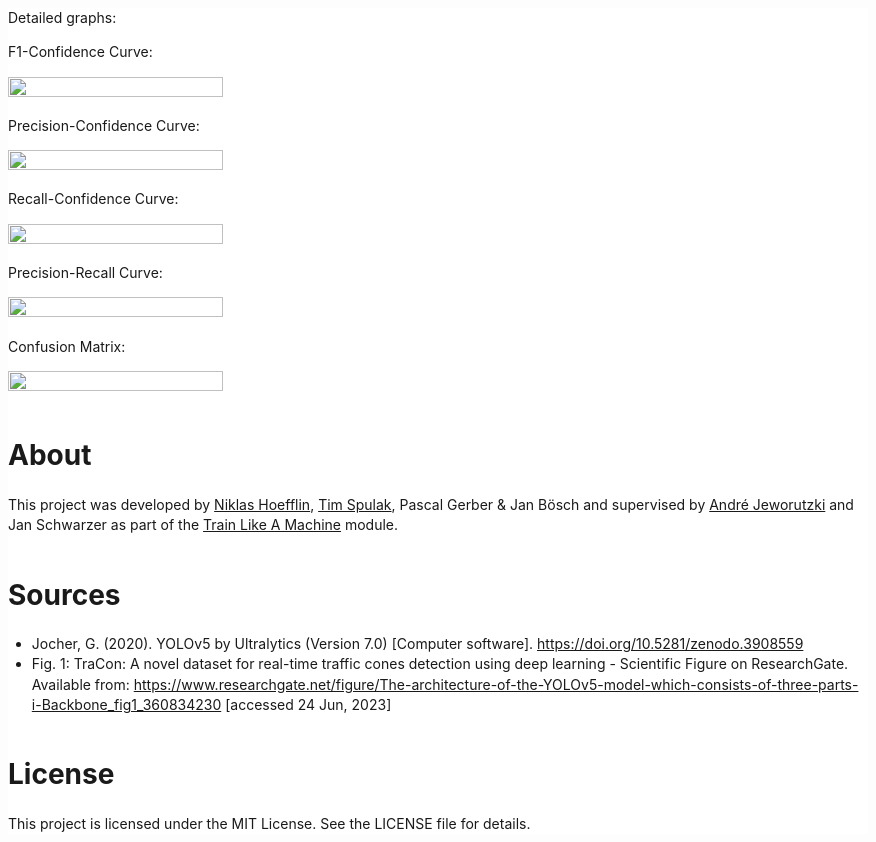 Detailed graphs:

F1-Confidence Curve:

<img src="https://raw.githubusercontent.com/itakurah/SittingPostureDetection/main/data/images/F1_curve.png" width=50% height=50%>

Precision-Confidence Curve:

<img src="https://raw.githubusercontent.com/itakurah/SittingPostureDetection/main/data/images/P_curve.png" width=50% height=50%>

Recall-Confidence Curve:

<img src="https://raw.githubusercontent.com/itakurah/SittingPostureDetection/main/data/images/R_curve.png" width=50% height=50%>

Precision-Recall Curve:

<img src="https://raw.githubusercontent.com/itakurah/SittingPostureDetection/main/data/images/PR_curve.png" width=50% height=50%>

Confusion Matrix:

<img src="https://raw.githubusercontent.com/itakurah/SittingPostureDetection/main/data/images/confusion_matrix.png" width=50% height=50%>

# About

This project was developed by [Niklas Hoefflin](https://github.com/itakurah), [Tim Spulak](https://github.com/T-Lak),
Pascal Gerber & Jan Bösch and supervised by [André Jeworutzki](https://github.com/AndreJeworutzki)
and Jan Schwarzer as part of the [Train Like A Machine](https://csti.haw-hamburg.de/project/TLAM/) module.

# Sources

 - Jocher, G. (2020). YOLOv5 by Ultralytics (Version 7.0) [Computer software]. https://doi.org/10.5281/zenodo.3908559
 - Fig. 1: TraCon: A novel dataset for real-time traffic cones detection using deep learning - Scientific Figure on ResearchGate. Available from: https://www.researchgate.net/figure/The-architecture-of-the-YOLOv5-model-which-consists-of-three-parts-i-Backbone_fig1_360834230 [accessed 24 Jun, 2023]

# License

This project is licensed under the MIT License. See the LICENSE file for details.



[Python]: https://img.shields.io/badge/Python-3776AB?style=for-the-badge&logo=python&logoColor=white



[circleci-image]: https://img.shields.io/circleci/build/github/nestjs/nest/master?token=abc123def456
[circleci-url]: https://circleci.com/gh/nestjs/nest